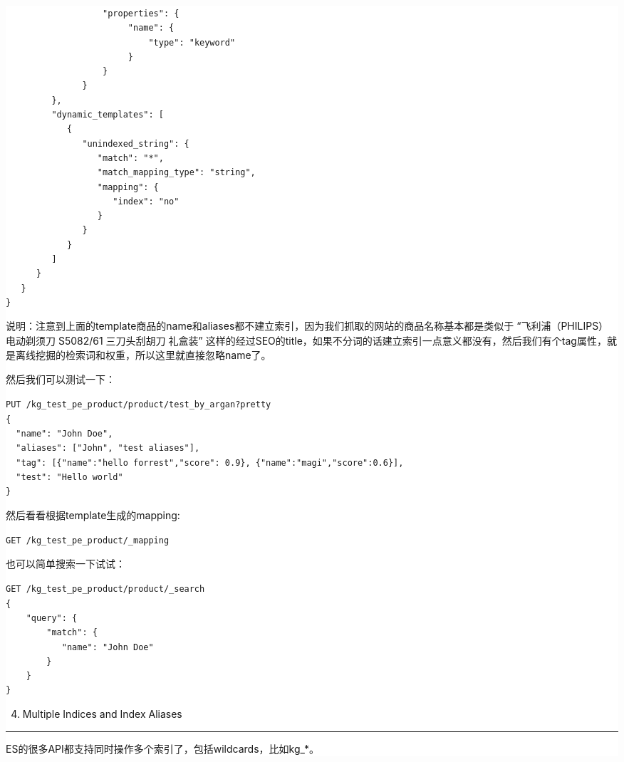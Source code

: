	                   "properties": {
	                        "name": {
	                            "type": "keyword"
	                        }   
	                   }
	               }
	         },
	         "dynamic_templates": [
	            {
	               "unindexed_string": {
	                  "match": "*",
	                  "match_mapping_type": "string",
	                  "mapping": {
	                     "index": "no"
	                  }
	               }
	            }
	         ]
	      }
	   }
	}

说明：注意到上面的template商品的name和aliases都不建立索引，因为我们抓取的网站的商品名称基本都是类似于 “飞利浦（PHILIPS）电动剃须刀 S5082/61 三刀头刮胡刀 礼盒装” 这样的经过SEO的title，如果不分词的话建立索引一点意义都没有，然后我们有个tag属性，就是离线挖掘的检索词和权重，所以这里就直接忽略name了。

然后我们可以测试一下：

	PUT /kg_test_pe_product/product/test_by_argan?pretty
	{
	  "name": "John Doe",
	  "aliases": ["John", "test aliases"],
	  "tag": [{"name":"hello forrest","score": 0.9}, {"name":"magi","score":0.6}],
	  "test": "Hello world"
	}


然后看看根据template生成的mapping:

	GET /kg_test_pe_product/_mapping

也可以简单搜索一下试试：

	GET /kg_test_pe_product/product/_search
	{
	    "query": {
	        "match": {
	           "name": "John Doe"
	        }
	    }
	}

4. Multiple Indices and Index Aliases
-------------------------------------

ES的很多API都支持同时操作多个索引了，包括wildcards，比如kg_*。
